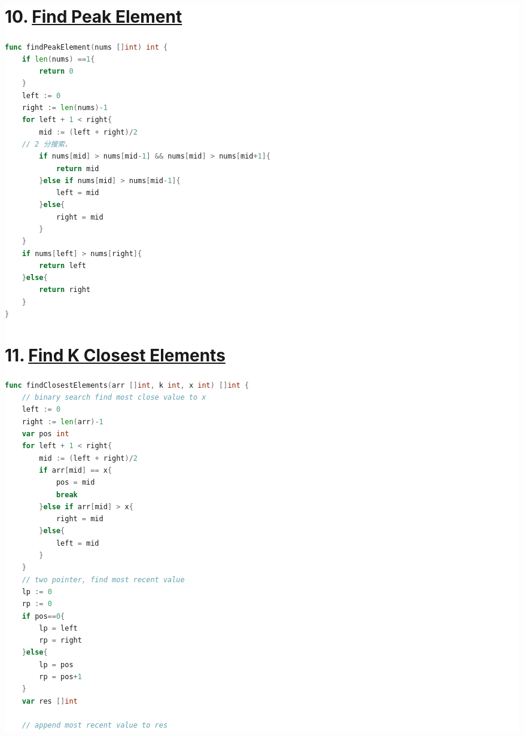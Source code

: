 # 10. [Find Peak Element](https://leetcode-cn.com/problems/find-peak-element/)

```go
func findPeakElement(nums []int) int {
	if len(nums) ==1{
		return 0
	}
	left := 0
	right := len(nums)-1
	for left + 1 < right{
		mid := (left + right)/2
    // 2 分搜索， 
		if nums[mid] > nums[mid-1] && nums[mid] > nums[mid+1]{
			return mid
		}else if nums[mid] > nums[mid-1]{
			left = mid
		}else{
			right = mid
		}
	}
	if nums[left] > nums[right]{
		return left
	}else{
		return right
	}
}
```

# 11. [ Find K Closest Elements](https://leetcode-cn.com/problems/find-k-closest-elements/)

```go
func findClosestElements(arr []int, k int, x int) []int {
	// binary search find most close value to x
	left := 0
	right := len(arr)-1
	var pos int
	for left + 1 < right{
		mid := (left + right)/2
		if arr[mid] == x{
			pos = mid
			break
		}else if arr[mid] > x{
			right = mid
		}else{
			left = mid
		}
	}
	// two pointer, find most recent value
	lp := 0
	rp := 0
	if pos==0{
		lp = left
		rp = right
	}else{
		lp = pos
		rp = pos+1
	}
	var res []int

	// append most recent value to res
```